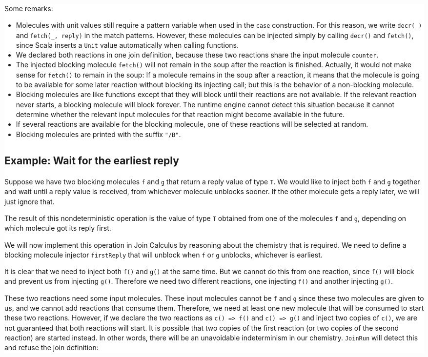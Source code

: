 Some remarks:
- Molecules with unit values still require a pattern variable when used in the `case` construction.
For this reason, we write `decr(_)` and `fetch(_, reply)` in the match patterns.
However, these molecules can be injected simply by calling `decr()` and `fetch()`, since Scala inserts a `Unit` value automatically when calling functions.
- We declared both reactions in one join definition, because these two reactions share the input molecule `counter`.
- The injected blocking molecule `fetch()` will not remain in the soup after the reaction is finished.
Actually, it would not make sense for `fetch()` to remain in the soup:
If a molecule remains in the soup after a reaction, it means that the molecule is going to be available for some later reaction without blocking its injecting call; but this is the behavior of a non-blocking molecule.
- Blocking molecules are like functions except that they will block until their reactions are not available.
If the relevant reaction never starts, a blocking molecule will block forever.
The runtime engine cannot detect this situation because it cannot determine whether the relevant input molecules for that reaction might become available in the future.
- If several reactions are available for the blocking molecule, one of these reactions will be selected at random.
- Blocking molecules are printed with the suffix `"/B"`.

## Example: Wait for the earliest reply

Suppose we have two blocking molecules `f` and `g` that return a reply value of type `T`.
We would like to inject both `f` and `g` together and wait until a reply value is received, from whichever molecule unblocks sooner.
If the other molecule gets a reply later, we will just ignore that.

The result of this nondeterministic operation is the value of type `T` obtained from one of the molecules `f` and `g`, depending on which molecule got its reply first.

We will now implement this operation in Join Calculus by reasoning about the chemistry that is required.
We need to define a blocking molecule injector `firstReply` that will unblock when `f` or `g` unblocks, whichever is earliest.

It is clear that we need to inject both `f()` and `g()` at the same time.
But we cannot do this from one reaction, since `f()` will block and prevent us from injecting `g()`.
Therefore we need two different reactions, one injecting `f()` and another injecting `g()`.

These two reactions need some input molecules.
These input molecules cannot be `f` and `g` since these two molecules are given to us, and we cannot add reactions that consume them.
Therefore, we need at least one new molecule that will be consumed to start these two reactions.
However, if we declare the two reactions as `c() => f()` and `c() => g()` and inject two copies of `c()`, we are not guaranteed that both reactions will start.
It is possible that two copies of the first reaction (or two copies of the second reaction) are started instead.
In other words, there will be an unavoidable indeterminism in our chemistry.
`JoinRun` will detect this and refuse the join definition:
